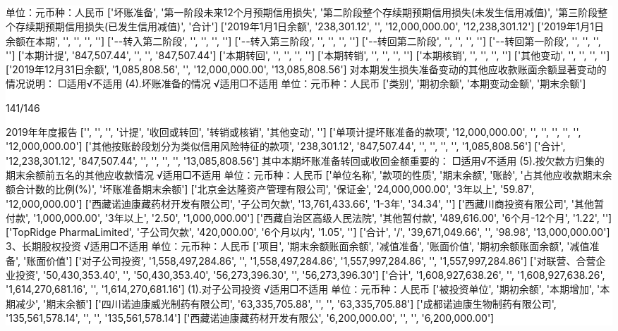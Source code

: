 单位：元币种：人民币
['坏账准备', '第一阶段未来12个月预期信用损失', '第二阶段整个存续期预期信用损失(未发生信用减值)', '第三阶段整个存续期预期信用损失(已发生信用减值)', '合计']
['2019年1月1日余额', '238,301.12', '', '12,000,000.00', '12,238,301.12']
['2019年1月1日余额在本期', '', '', '', '']
['--转入第二阶段', '', '', '', '']
['--转入第三阶段', '', '', '', '']
['--转回第二阶段', '', '', '', '']
['--转回第一阶段', '', '', '', '']
['本期计提', '847,507.44', '', '', '847,507.44']
['本期转回', '', '', '', '']
['本期转销', '', '', '', '']
['本期核销', '', '', '', '']
['其他变动', '', '', '', '']
['2019年12月31日余额', '1,085,808.56', '', '12,000,000.00', '13,085,808.56']
对本期发生损失准备变动的其他应收款账面余额显著变动的情况说明：
□适用√不适用
(4).坏账准备的情况
√适用□不适用
单位：元币种：人民币
['类别', '期初余额', '本期变动金额', '期末余额']

141/146

2019年年度报告
['', '', '', '计提', '收回或转回', '转销或核销', '其他变动', '']
['单项计提坏账准备的款项', '12,000,000.00', '', '', '', '', '', '12,000,000.00']
['其他按账龄段划分为类似信用风险特征的款项', '238,301.12', '847,507.44', '', '', '', '', '1,085,808.56']
['合计', '12,238,301.12', '847,507.44', '', '', '', '', '13,085,808.56']
其中本期坏账准备转回或收回金额重要的：
□适用√不适用
(5).按欠款方归集的期末余额前五名的其他应收款情况
√适用□不适用
单位：元币种：人民币
['单位名称', '款项的性质', '期末余额', '账龄', '占其他应收款期末余额合计数的比例(%)', '坏账准备期末余额']
['北京金达隆资产管理有限公司', '保证金', '24,000,000.00', '3年以上', '59.87', '12,000,000.00']
['西藏诺迪康藏药材开发有限公司', '子公司欠款', '13,761,433.66', '1-3年', '34.34', '']
['西藏川商投资有限公司', '其他暂付款', '1,000,000.00', '3年以上', '2.50', '1,000,000.00']
['西藏自治区高级人民法院', '其他暂付款', '489,616.00', '6个月-12个月', '1.22', '']
['TopRidge PharmaLimited', '子公司欠款', '420,000.00', '6个月以内', '1.05', '']
['合计', '/', '39,671,049.66', '', '98.98', '13,000,000.00']
3、长期股权投资
√适用□不适用
单位：元币种：人民币
['项目', '期末余额账面余额', '减值准备', '账面价值', '期初余额账面余额', '减值准备', '账面价值']
['对子公司投资', '1,558,497,284.86', '', '1,558,497,284.86', '1,557,997,284.86', '', '1,557,997,284.86']
['对联营、合营企业投资', '50,430,353.40', '', '50,430,353.40', '56,273,396.30', '', '56,273,396.30']
['合计', '1,608,927,638.26', '', '1,608,927,638.26', '1,614,270,681.16', '', '1,614,270,681.16']
(1).对子公司投资
√适用□不适用
单位：元币种：人民币
['被投资单位', '期初余额', '本期增加', '本期减少', '期末余额']
['四川诺迪康威光制药有限公司', '63,335,705.88', '', '', '63,335,705.88']
['成都诺迪康生物制药有限公司', '135,561,578.14', '', '', '135,561,578.14']
['西藏诺迪康藏药材开发有限公', '6,200,000.00', '', '', '6,200,000.00']
